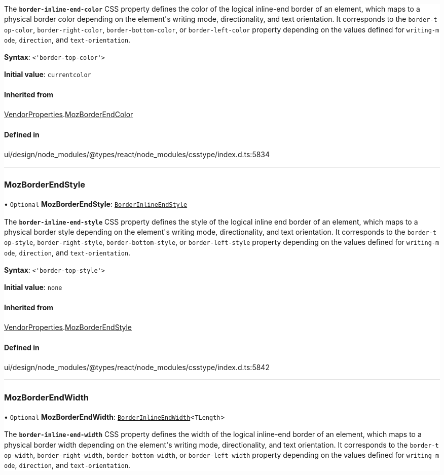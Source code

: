 The **`border-inline-end-color`** CSS property defines the color of the logical inline-end border of an element, which maps to a physical border color depending on the element's writing mode, directionality, and text orientation. It corresponds to the `border-top-color`, `border-right-color`, `border-bottom-color`, or `border-left-color` property depending on the values defined for `writing-mode`, `direction`, and `text-orientation`.

**Syntax**: `<'border-top-color'>`

**Initial value**: `currentcolor`

#### Inherited from

[VendorProperties](akashaproject_design_system._internal_.VendorProperties.md).[MozBorderEndColor](akashaproject_design_system._internal_.VendorProperties.md#mozborderendcolor)

#### Defined in

ui/design/node_modules/@types/react/node_modules/csstype/index.d.ts:5834

___

### MozBorderEndStyle

• `Optional` **MozBorderEndStyle**: [`BorderInlineEndStyle`](../modules/akashaproject_design_system._internal_.md#borderinlineendstyle)

The **`border-inline-end-style`** CSS property defines the style of the logical inline end border of an element, which maps to a physical border style depending on the element's writing mode, directionality, and text orientation. It corresponds to the `border-top-style`, `border-right-style`, `border-bottom-style`, or `border-left-style` property depending on the values defined for `writing-mode`, `direction`, and `text-orientation`.

**Syntax**: `<'border-top-style'>`

**Initial value**: `none`

#### Inherited from

[VendorProperties](akashaproject_design_system._internal_.VendorProperties.md).[MozBorderEndStyle](akashaproject_design_system._internal_.VendorProperties.md#mozborderendstyle)

#### Defined in

ui/design/node_modules/@types/react/node_modules/csstype/index.d.ts:5842

___

### MozBorderEndWidth

• `Optional` **MozBorderEndWidth**: [`BorderInlineEndWidth`](../modules/akashaproject_design_system._internal_.md#borderinlineendwidth)<`TLength`\>

The **`border-inline-end-width`** CSS property defines the width of the logical inline-end border of an element, which maps to a physical border width depending on the element's writing mode, directionality, and text orientation. It corresponds to the `border-top-width`, `border-right-width`, `border-bottom-width`, or `border-left-width` property depending on the values defined for `writing-mode`, `direction`, and `text-orientation`.
